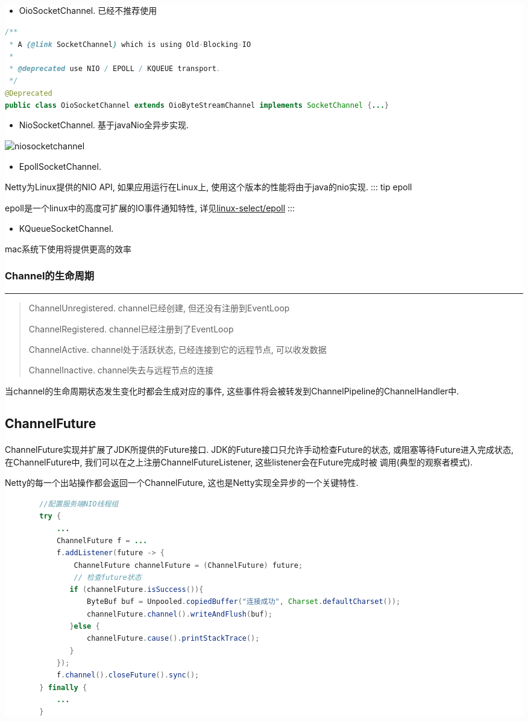  - OioSocketChannel. 已经不推荐使用
 ```java 
 /**
  * A {@link SocketChannel} which is using Old-Blocking-IO
  *
  * @deprecated use NIO / EPOLL / KQUEUE transport.
  */
 @Deprecated
 public class OioSocketChannel extends OioByteStreamChannel implements SocketChannel {...}
 ```
 - NioSocketChannel. 基于javaNio全异步实现.
 
 ![niosocketchannel](http://image.ytg2097.com/niosocketchannel.png)
 
 - EpollSocketChannel. 
 
 Netty为Linux提供的NIO API, 如果应用运行在Linux上, 使用这个版本的性能将由于java的nio实现. 
 ::: tip epoll
 
 epoll是一个linux中的高度可扩展的IO事件通知特性, 详见[linux-select/epoll](https://www.jianshu.com/p/ed1f9e9a1982)
 ::: 
 - KQueueSocketChannel.
 
 mac系统下使用将提供更高的效率
 
 ### Channel的生命周期
 
 --- 
 > ChannelUnregistered. channel已经创建, 但还没有注册到EventLoop
 >
 > ChannelRegistered. channel已经注册到了EventLoop
 >
 > ChannelActive. channel处于活跃状态, 已经连接到它的远程节点, 可以收发数据
 >
 > ChannelInactive. channel失去与远程节点的连接
 
 当channel的生命周期状态发生变化时都会生成对应的事件, 这些事件将会被转发到ChannelPipeline的ChannelHandler中.
 
## ChannelFuture

ChannelFuture实现并扩展了JDK所提供的Future接口. JDK的Future接口只允许手动检查Future的状态, 或阻塞等待Future进入完成状态, 在ChannelFuture中, 我们可以在之上注册ChannelFutureListener, 这些listener会在Future完成时被
调用(典型的观察者模式). 

Netty的每一个出站操作都会返回一个ChannelFuture, 这也是Netty实现全异步的一个关键特性. 

```java
        //配置服务端NIO线程组
        try {
            ...
            ChannelFuture f = ...
            f.addListener(future -> {
                ChannelFuture channelFuture = (ChannelFuture) future;
                // 检查future状态
               if (channelFuture.isSuccess()){
                   ByteBuf buf = Unpooled.copiedBuffer("连接成功", Charset.defaultCharset());
                   channelFuture.channel().writeAndFlush(buf);
               }else {
                   channelFuture.cause().printStackTrace();
               }
            });
            f.channel().closeFuture().sync();
        } finally {
            ...
        }
```
